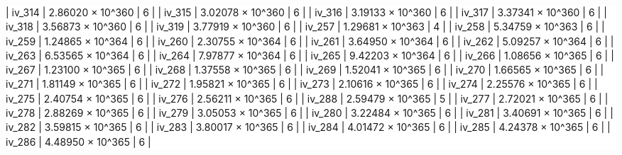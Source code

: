 | iv_314 | 2.86020 × 10^360 | 6 |
| iv_315 | 3.02078 × 10^360 | 6 |
| iv_316 | 3.19133 × 10^360 | 6 |
| iv_317 | 3.37341 × 10^360 | 6 |
| iv_318 | 3.56873 × 10^360 | 6 |
| iv_319 | 3.77919 × 10^360 | 6 |
| iv_257 | 1.29681 × 10^363 | 4 |
| iv_258 | 5.34759 × 10^363 | 6 |
| iv_259 | 1.24865 × 10^364 | 6 |
| iv_260 | 2.30755 × 10^364 | 6 |
| iv_261 | 3.64950 × 10^364 | 6 |
| iv_262 | 5.09257 × 10^364 | 6 |
| iv_263 | 6.53565 × 10^364 | 6 |
| iv_264 | 7.97877 × 10^364 | 6 |
| iv_265 | 9.42203 × 10^364 | 6 |
| iv_266 | 1.08656 × 10^365 | 6 |
| iv_267 | 1.23100 × 10^365 | 6 |
| iv_268 | 1.37558 × 10^365 | 6 |
| iv_269 | 1.52041 × 10^365 | 6 |
| iv_270 | 1.66565 × 10^365 | 6 |
| iv_271 | 1.81149 × 10^365 | 6 |
| iv_272 | 1.95821 × 10^365 | 6 |
| iv_273 | 2.10616 × 10^365 | 6 |
| iv_274 | 2.25576 × 10^365 | 6 |
| iv_275 | 2.40754 × 10^365 | 6 |
| iv_276 | 2.56211 × 10^365 | 6 |
| iv_288 | 2.59479 × 10^365 | 5 |
| iv_277 | 2.72021 × 10^365 | 6 |
| iv_278 | 2.88269 × 10^365 | 6 |
| iv_279 | 3.05053 × 10^365 | 6 |
| iv_280 | 3.22484 × 10^365 | 6 |
| iv_281 | 3.40691 × 10^365 | 6 |
| iv_282 | 3.59815 × 10^365 | 6 |
| iv_283 | 3.80017 × 10^365 | 6 |
| iv_284 | 4.01472 × 10^365 | 6 |
| iv_285 | 4.24378 × 10^365 | 6 |
| iv_286 | 4.48950 × 10^365 | 6 |